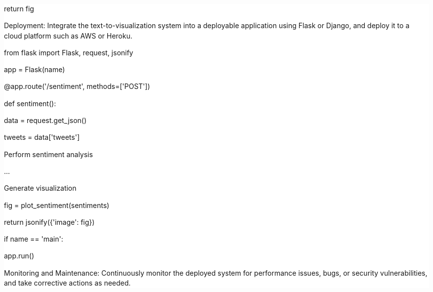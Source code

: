 

return fig





Deployment: Integrate the text-to-visualization system into a deployable application using Flask or Django, and deploy it to a cloud platform such as AWS or Heroku.





from flask import Flask, request, jsonify





app = Flask(name)





@app.route('/sentiment', methods=['POST'])

def sentiment():

data = request.get_json()

tweets = data['tweets']





Perform sentiment analysis



...



Generate visualization



fig = plot_sentiment(sentiments)





return jsonify({'image': fig})





if name == 'main':

app.run()





Monitoring and Maintenance: Continuously monitor the deployed system for performance issues, bugs, or security vulnerabilities, and take corrective actions as needed.




